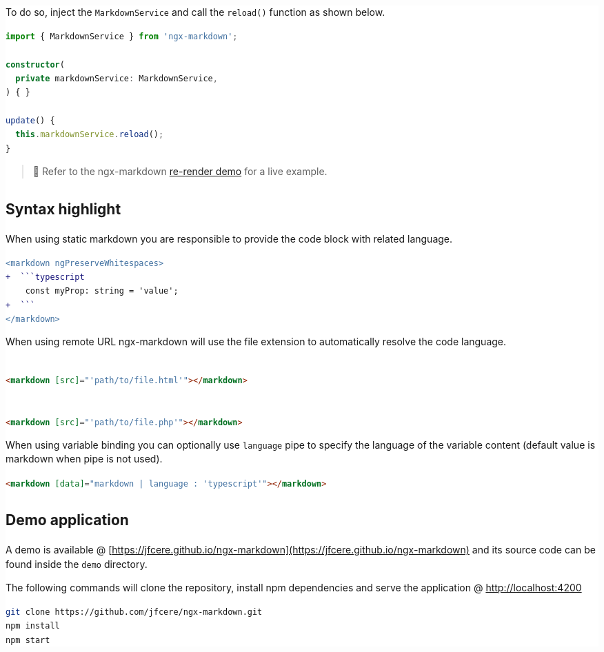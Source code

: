 To do so, inject the `MarkdownService` and call the `reload()` function as shown below.

```typescript
import { MarkdownService } from 'ngx-markdown';

constructor(
  private markdownService: MarkdownService,
) { }

update() {
  this.markdownService.reload();
}
```

> :blue_book: Refer to the ngx-markdown [re-render demo](https://jfcere.github.io/ngx-markdown/rerender) for a live example.

## Syntax highlight

When using static markdown you are responsible to provide the code block with related language.

```diff
<markdown ngPreserveWhitespaces>
+  ```typescript
    const myProp: string = 'value';
+  ```
</markdown>
```

When using remote URL ngx-markdown will use the file extension to automatically resolve the code language.

```html

<markdown [src]="'path/to/file.html'"></markdown>


<markdown [src]="'path/to/file.php'"></markdown>
```

When using variable binding you can optionally use `language` pipe to specify the language of the variable content (default value is markdown when pipe is not used).

```html
<markdown [data]="markdown | language : 'typescript'"></markdown>
```

## Demo application

A demo is available @ [https://jfcere.github.io/ngx-markdown](https://jfcere.github.io/ngx-markdown) and its source code can be found inside the `demo` directory.

The following commands will clone the repository, install npm dependencies and serve the application @ [http://localhost:4200](http://localhost:4200)

```bash
git clone https://github.com/jfcere/ngx-markdown.git
npm install
npm start
```
